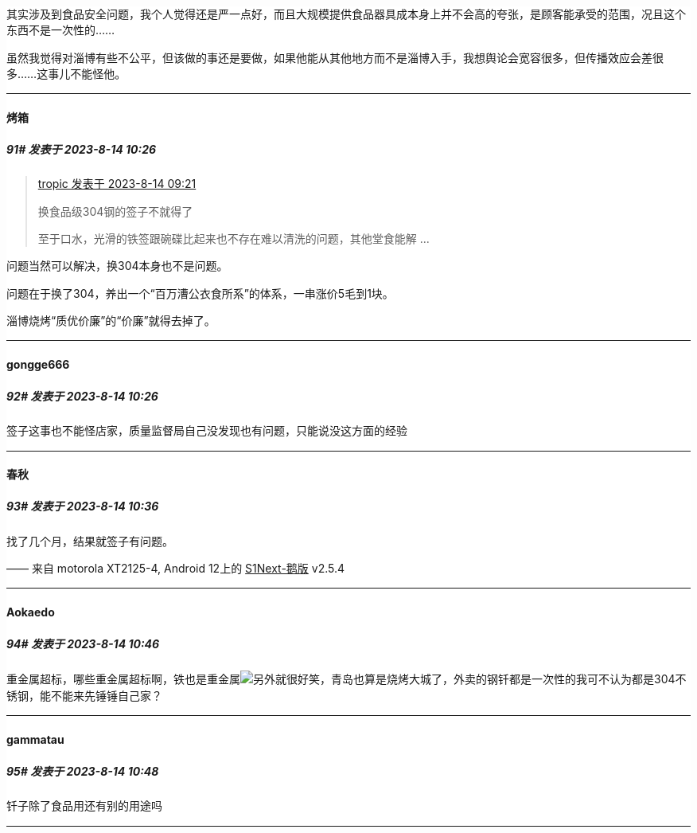 其实涉及到食品安全问题，我个人觉得还是严一点好，而且大规模提供食品器具成本身上并不会高的夸张，是顾客能承受的范围，况且这个东西不是一次性的……

虽然我觉得对淄博有些不公平，但该做的事还是要做，如果他能从其他地方而不是淄博入手，我想舆论会宽容很多，但传播效应会差很多……这事儿不能怪他。


*****

####  烤箱  
##### 91#       发表于 2023-8-14 10:26

<blockquote><a href="httphttps://bbs.saraba1st.com/2b/forum.php?mod=redirect&amp;goto=findpost&amp;pid=62020351&amp;ptid=2148304" target="_blank">tropic 发表于 2023-8-14 09:21</a>

换食品级304钢的签子不就得了

至于口水，光滑的铁签跟碗碟比起来也不存在难以清洗的问题，其他堂食能解 ...</blockquote>
问题当然可以解决，换304本身也不是问题。

问题在于换了304，养出一个“百万漕公衣食所系”的体系，一串涨价5毛到1块。

淄博烧烤“质优价廉”的“价廉”就得去掉了。

*****

####  gongge666  
##### 92#       发表于 2023-8-14 10:26

签子这事也不能怪店家，质量监督局自己没发现也有问题，只能说没这方面的经验


*****

####  春秋  
##### 93#       发表于 2023-8-14 10:36

找了几个月，结果就签子有问题。

—— 来自 motorola XT2125-4, Android 12上的 [S1Next-鹅版](https://github.com/ykrank/S1-Next/releases) v2.5.4


*****

####  Aokaedo  
##### 94#       发表于 2023-8-14 10:46

重金属超标，哪些重金属超标啊，铁也是重金属<img src="https://static.saraba1st.com/image/smiley/face2017/016.png" referrerpolicy="no-referrer">另外就很好笑，青岛也算是烧烤大城了，外卖的钢钎都是一次性的我可不认为都是304不锈钢，能不能来先锤锤自己家？

*****

####  gammatau  
##### 95#       发表于 2023-8-14 10:48

钎子除了食品用还有别的用途吗

*****
